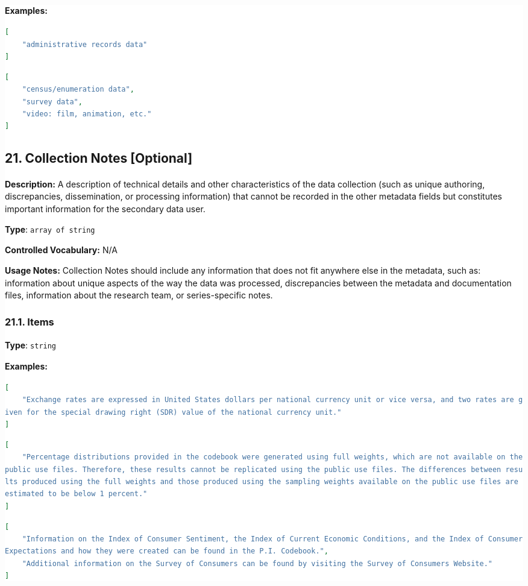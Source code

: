 **Examples:** 

```json
[
    "administrative records data"
]
```

```json
[
    "census/enumeration data",
    "survey data",
    "video: film, animation, etc."
]
```

## <a name="collection_notes"></a>21. Collection Notes         [Optional]

**Description:** A description of technical details and other characteristics of the data collection (such as unique authoring, discrepancies, dissemination, or processing information) that cannot be recorded in the other metadata fields but constitutes important information for the secondary data user.

**Type**: `array of string`

**Controlled Vocabulary:** N/A

**Usage Notes:** Collection Notes should include any information that does not fit anywhere else in the metadata, such as: information about unique aspects of the way the data was processed, discrepancies between the metadata and documentation files, information about the research team, or series-specific notes.

### <a name="autogenerated_heading_14"></a>21.1. Items

**Type**: `string`

**Examples:** 

```json
[
    "Exchange rates are expressed in United States dollars per national currency unit or vice versa, and two rates are given for the special drawing right (SDR) value of the national currency unit."
]
```

```json
[
    "Percentage distributions provided in the codebook were generated using full weights, which are not available on the public use files. Therefore, these results cannot be replicated using the public use files. The differences between results produced using the full weights and those produced using the sampling weights available on the public use files are estimated to be below 1 percent."
]
```

```json
[
    "Information on the Index of Consumer Sentiment, the Index of Current Economic Conditions, and the Index of Consumer Expectations and how they were created can be found in the P.I. Codebook.",
    "Additional information on the Survey of Consumers can be found by visiting the Survey of Consumers Website."
]
```
